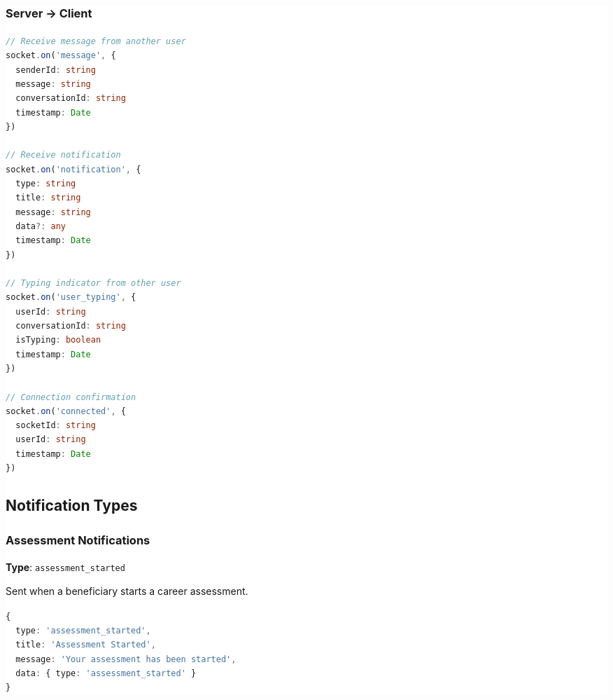 ### Server → Client

```typescript
// Receive message from another user
socket.on('message', {
  senderId: string
  message: string
  conversationId: string
  timestamp: Date
})

// Receive notification
socket.on('notification', {
  type: string
  title: string
  message: string
  data?: any
  timestamp: Date
})

// Typing indicator from other user
socket.on('user_typing', {
  userId: string
  conversationId: string
  isTyping: boolean
  timestamp: Date
})

// Connection confirmation
socket.on('connected', {
  socketId: string
  userId: string
  timestamp: Date
})
```

## Notification Types

### Assessment Notifications

**Type**: `assessment_started`

Sent when a beneficiary starts a career assessment.

```typescript
{
  type: 'assessment_started',
  title: 'Assessment Started',
  message: 'Your assessment has been started',
  data: { type: 'assessment_started' }
}
```
